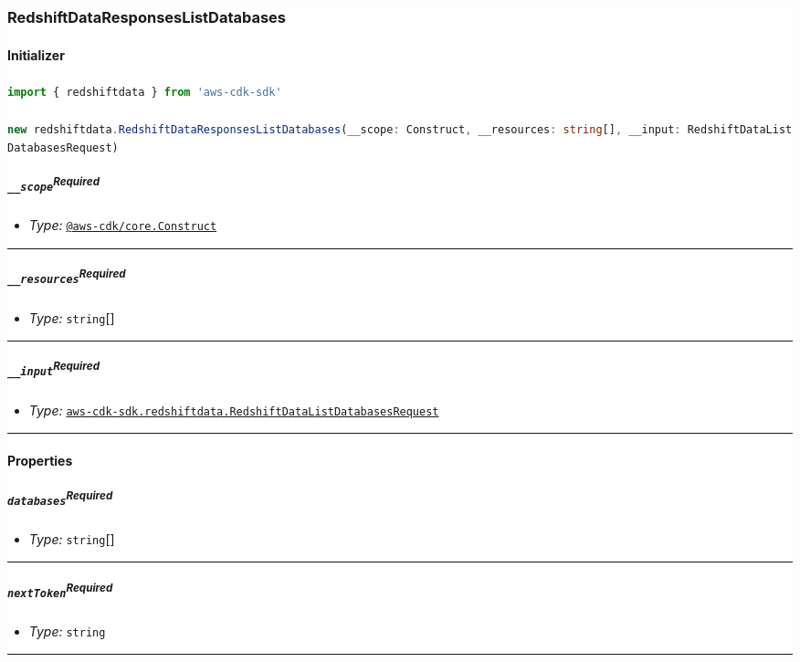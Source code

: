 
### RedshiftDataResponsesListDatabases <a name="aws-cdk-sdk.redshiftdata.RedshiftDataResponsesListDatabases"></a>

#### Initializer <a name="aws-cdk-sdk.redshiftdata.RedshiftDataResponsesListDatabases.Initializer"></a>

```typescript
import { redshiftdata } from 'aws-cdk-sdk'

new redshiftdata.RedshiftDataResponsesListDatabases(__scope: Construct, __resources: string[], __input: RedshiftDataListDatabasesRequest)
```

##### `__scope`<sup>Required</sup> <a name="aws-cdk-sdk.redshiftdata.RedshiftDataResponsesListDatabases.parameter.__scope"></a>

- *Type:* [`@aws-cdk/core.Construct`](#@aws-cdk/core.Construct)

---

##### `__resources`<sup>Required</sup> <a name="aws-cdk-sdk.redshiftdata.RedshiftDataResponsesListDatabases.parameter.__resources"></a>

- *Type:* `string`[]

---

##### `__input`<sup>Required</sup> <a name="aws-cdk-sdk.redshiftdata.RedshiftDataResponsesListDatabases.parameter.__input"></a>

- *Type:* [`aws-cdk-sdk.redshiftdata.RedshiftDataListDatabasesRequest`](#aws-cdk-sdk.redshiftdata.RedshiftDataListDatabasesRequest)

---



#### Properties <a name="Properties"></a>

##### `databases`<sup>Required</sup> <a name="aws-cdk-sdk.redshiftdata.RedshiftDataResponsesListDatabases.property.databases"></a>

- *Type:* `string`[]

---

##### `nextToken`<sup>Required</sup> <a name="aws-cdk-sdk.redshiftdata.RedshiftDataResponsesListDatabases.property.nextToken"></a>

- *Type:* `string`

---